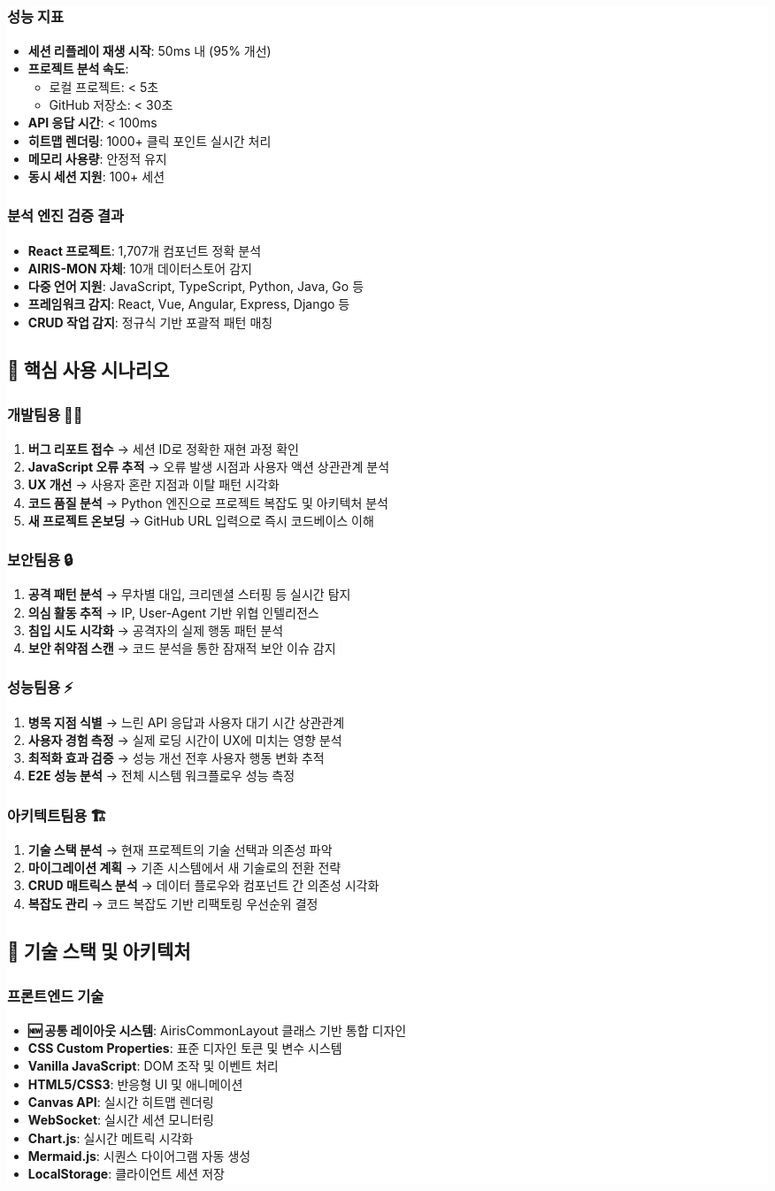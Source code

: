 ### 성능 지표
- **세션 리플레이 재생 시작**: 50ms 내 (95% 개선)
- **프로젝트 분석 속도**: 
  - 로컬 프로젝트: < 5초
  - GitHub 저장소: < 30초
- **API 응답 시간**: < 100ms
- **히트맵 렌더링**: 1000+ 클릭 포인트 실시간 처리
- **메모리 사용량**: 안정적 유지
- **동시 세션 지원**: 100+ 세션

### 분석 엔진 검증 결과
- **React 프로젝트**: 1,707개 컴포넌트 정확 분석
- **AIRIS-MON 자체**: 10개 데이터스토어 감지
- **다중 언어 지원**: JavaScript, TypeScript, Python, Java, Go 등
- **프레임워크 감지**: React, Vue, Angular, Express, Django 등
- **CRUD 작업 감지**: 정규식 기반 포괄적 패턴 매칭

## 🎯 **핵심 사용 시나리오**

### 개발팀용 🧑‍💻
1. **버그 리포트 접수** → 세션 ID로 정확한 재현 과정 확인
2. **JavaScript 오류 추적** → 오류 발생 시점과 사용자 액션 상관관계 분석
3. **UX 개선** → 사용자 혼란 지점과 이탈 패턴 시각화
4. **코드 품질 분석** → Python 엔진으로 프로젝트 복잡도 및 아키텍처 분석
5. **새 프로젝트 온보딩** → GitHub URL 입력으로 즉시 코드베이스 이해

### 보안팀용 🔒
1. **공격 패턴 분석** → 무차별 대입, 크리덴셜 스터핑 등 실시간 탐지
2. **의심 활동 추적** → IP, User-Agent 기반 위협 인텔리전스
3. **침입 시도 시각화** → 공격자의 실제 행동 패턴 분석
4. **보안 취약점 스캔** → 코드 분석을 통한 잠재적 보안 이슈 감지

### 성능팀용 ⚡
1. **병목 지점 식별** → 느린 API 응답과 사용자 대기 시간 상관관계
2. **사용자 경험 측정** → 실제 로딩 시간이 UX에 미치는 영향 분석
3. **최적화 효과 검증** → 성능 개선 전후 사용자 행동 변화 추적
4. **E2E 성능 분석** → 전체 시스템 워크플로우 성능 측정

### 아키텍트팀용 🏗️
1. **기술 스택 분석** → 현재 프로젝트의 기술 선택과 의존성 파악
2. **마이그레이션 계획** → 기존 시스템에서 새 기술로의 전환 전략
3. **CRUD 매트릭스 분석** → 데이터 플로우와 컴포넌트 간 의존성 시각화
4. **복잡도 관리** → 코드 복잡도 기반 리팩토링 우선순위 결정

## 🔧 **기술 스택 및 아키텍처**

### 프론트엔드 기술
- **🆕 공통 레이아웃 시스템**: AirisCommonLayout 클래스 기반 통합 디자인
- **CSS Custom Properties**: 표준 디자인 토큰 및 변수 시스템
- **Vanilla JavaScript**: DOM 조작 및 이벤트 처리
- **HTML5/CSS3**: 반응형 UI 및 애니메이션
- **Canvas API**: 실시간 히트맵 렌더링
- **WebSocket**: 실시간 세션 모니터링
- **Chart.js**: 실시간 메트릭 시각화
- **Mermaid.js**: 시퀀스 다이어그램 자동 생성
- **LocalStorage**: 클라이언트 세션 저장
